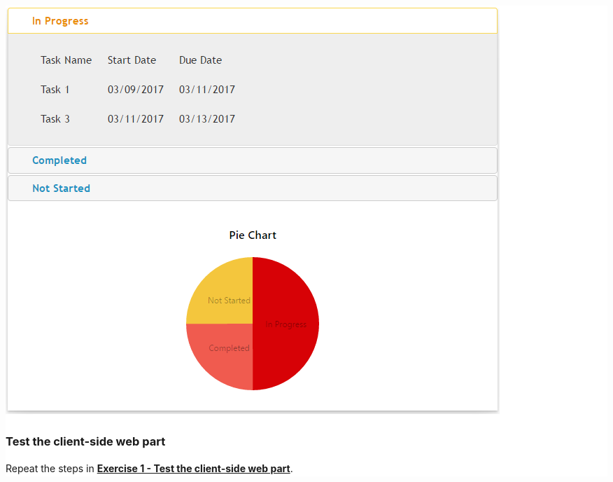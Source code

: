 ![](Images/Exercise3-preview.png)

### Test the client-side web part ###
Repeat the steps in [**Exercise 1 - Test the client-side web part**](#exercise-1-test-the-web-part).